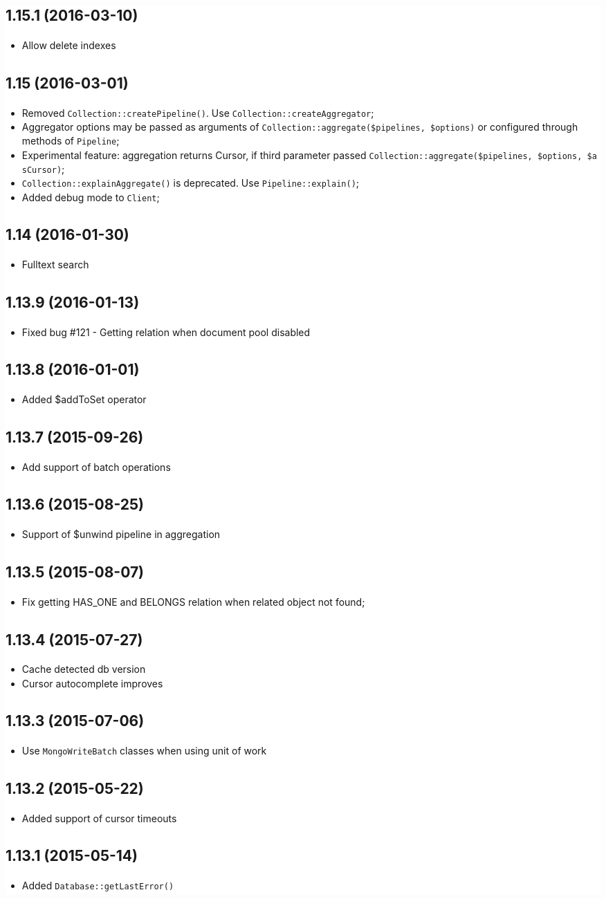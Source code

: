 ## 1.15.1 (2016-03-10)
  * Allow delete indexes

## 1.15 (2016-03-01)
  * Removed `Collection::createPipeline()`. Use `Collection::createAggregator`;
  * Aggregator options may be passed as arguments of `Collection::aggregate($pipelines, $options)` or configured 
  through methods of `Pipeline`;
  * Experimental feature: aggregation returns Cursor, if third parameter passed `Collection::aggregate($pipelines, $options, $asCursor)`;
  * `Collection::explainAggregate()` is deprecated. Use `Pipeline::explain()`;
  * Added debug mode to `Client`;

## 1.14 (2016-01-30)
  * Fulltext search

## 1.13.9 (2016-01-13)
  * Fixed bug #121 - Getting relation when document pool disabled

## 1.13.8 (2016-01-01)
  * Added $addToSet operator

## 1.13.7 (2015-09-26)
  * Add support of batch operations

## 1.13.6 (2015-08-25)
  * Support of $unwind pipeline in aggregation

## 1.13.5 (2015-08-07)
  * Fix getting HAS_ONE and BELONGS relation when related object not found;

## 1.13.4 (2015-07-27)
  * Cache detected db version
  * Cursor autocomplete improves

## 1.13.3 (2015-07-06)
  * Use `MongoWriteBatch` classes when using unit of work

## 1.13.2 (2015-05-22)
  * Added support of cursor timeouts

## 1.13.1 (2015-05-14)
  * Added `Database::getLastError()`
